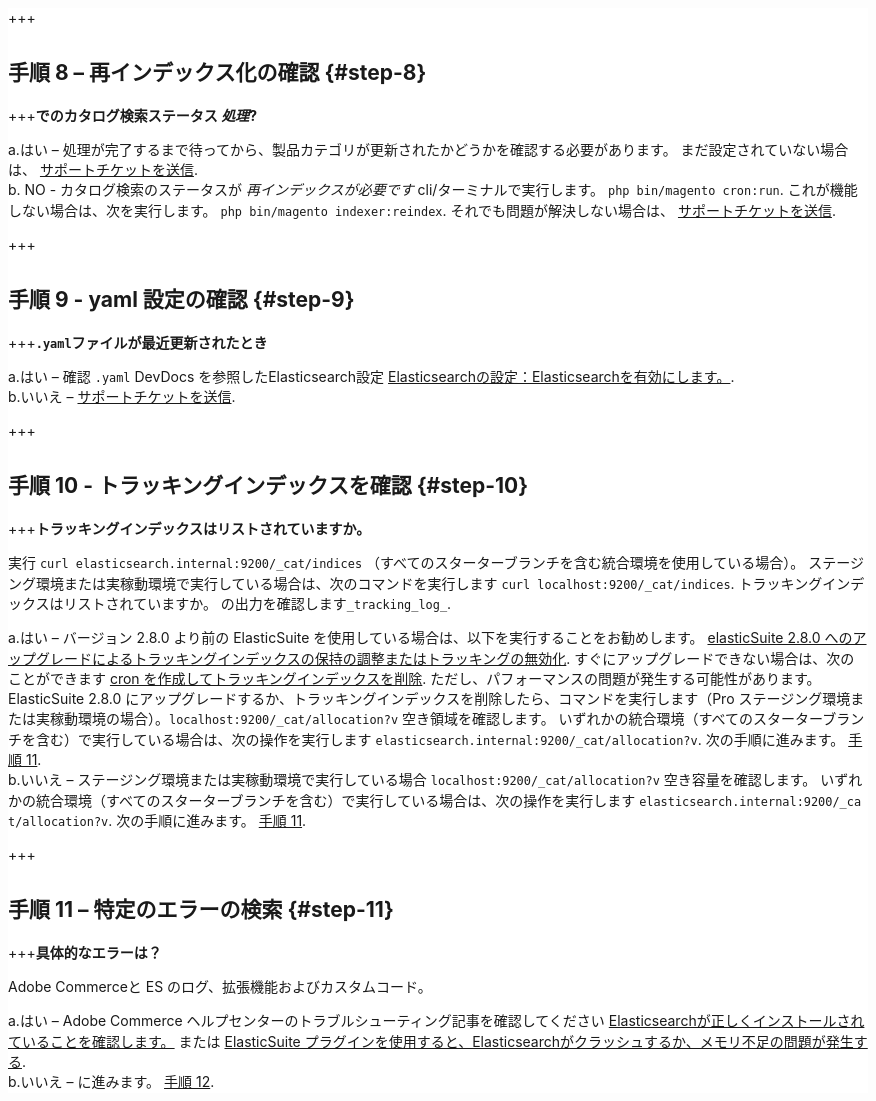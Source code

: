 +++

## 手順 8 – 再インデックス化の確認 {#step-8}

+++**でのカタログ検索ステータス _処理_?**

a.はい – 処理が完了するまで待ってから、製品カテゴリが更新されたかどうかを確認する必要があります。 まだ設定されていない場合は、 [サポートチケットを送信](/help/help-center-guide/help-center/magento-help-center-user-guide.md#submit-ticket).\
b. NO - カタログ検索のステータスが _再インデックスが必要です_ cli/ターミナルで実行します。 `php bin/magento cron:run`. これが機能しない場合は、次を実行します。 `php bin/magento indexer:reindex`. それでも問題が解決しない場合は、 [サポートチケットを送信](/help/help-center-guide/help-center/magento-help-center-user-guide.md#submit-ticket).

+++

## 手順 9 - yaml 設定の確認 {#step-9}

+++**`.yaml`ファイルが最近更新されたとき**

a.はい – 確認 `.yaml` DevDocs を参照したElasticsearch設定 [Elasticsearchの設定：Elasticsearchを有効にします。](https://devdocs.magento.com/cloud/project/project-conf-files_services-elastic.html?itm_source=devdocs&amp;itm_medium=search_page&amp;itm_campaign=federated_search&amp;itm_term=elastic%20search%20yaml).\
b.いいえ –  [サポートチケットを送信](/help/help-center-guide/help-center/magento-help-center-user-guide.md#submit-ticket).

+++

## 手順 10 - トラッキングインデックスを確認 {#step-10}

+++**トラッキングインデックスはリストされていますか。**

実行 `curl elasticsearch.internal:9200/_cat/indices` （すべてのスターターブランチを含む統合環境を使用している場合）。 ステージング環境または実稼動環境で実行している場合は、次のコマンドを実行します `curl localhost:9200/_cat/indices`. トラッキングインデックスはリストされていますか。 の出力を確認します`_tracking_log_`.

a.はい – バージョン 2.8.0 より前の ElasticSuite を使用している場合は、以下を実行することをお勧めします。 [elasticSuite 2.8.0 へのアップグレードによるトラッキングインデックスの保持の調整またはトラッキングの無効化](https://support.magento.com/hc/en-us/articles/360035266131?). すぐにアップグレードできない場合は、次のことができます [cron を作成してトラッキングインデックスを削除](/help/troubleshooting/elasticsearch/elasticsuite-tracking-indices-causes-problems-with-elasticsearch.md). ただし、パフォーマンスの問題が発生する可能性があります。 ElasticSuite 2.8.0 にアップグレードするか、トラッキングインデックスを削除したら、コマンドを実行します（Pro ステージング環境または実稼動環境の場合）。`localhost:9200/_cat/allocation?v` 空き領域を確認します。 いずれかの統合環境（すべてのスターターブランチを含む）で実行している場合は、次の操作を実行します `elasticsearch.internal:9200/_cat/allocation?v`. 次の手順に進みます。 [手順 11](#step-11).\
b.いいえ – ステージング環境または実稼動環境で実行している場合 `localhost:9200/_cat/allocation?v` 空き容量を確認します。 いずれかの統合環境（すべてのスターターブランチを含む）で実行している場合は、次の操作を実行します `elasticsearch.internal:9200/_cat/allocation?v`. 次の手順に進みます。 [手順 11](#step-11).

+++

## 手順 11 – 特定のエラーの検索 {#step-11}

+++**具体的なエラーは？**

Adobe Commerceと ES のログ、拡張機能およびカスタムコード。

a.はい – Adobe Commerce ヘルプセンターのトラブルシューティング記事を確認してください [Elasticsearchが正しくインストールされていることを確認します。](/help/troubleshooting/elasticsearch/ensure-elasticsearch-is-installed-properly.md) または [ElasticSuite プラグインを使用すると、Elasticsearchがクラッシュするか、メモリ不足の問題が発生する](https://support.magento.com/hc/en-us/articles/360035266131).\
b.いいえ – に進みます。 [手順 12](#step-12).
